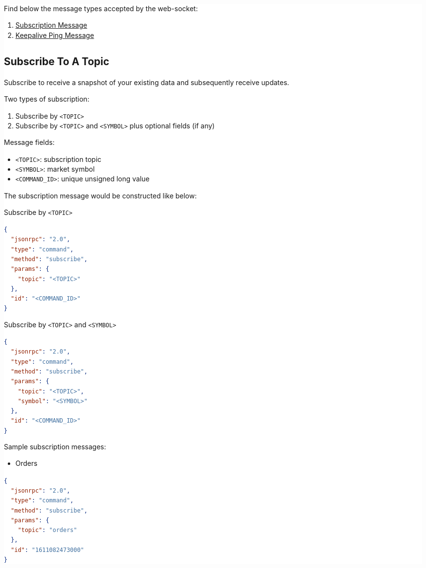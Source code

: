 Find below the message types accepted by the web-socket:

1. [Subscription Message](#overview--subscribe-to-a-topic)
2. [Keepalive Ping Message](#overview--keep-websocket-open)

## Subscribe To A Topic

Subscribe to receive a snapshot of your existing data and subsequently receive
updates.

Two types of subscription:

1. Subscribe by `<TOPIC>`
2. Subscribe by `<TOPIC>` and `<SYMBOL>` plus optional fields (if any)

Message fields:

- `<TOPIC>`: subscription topic
- `<SYMBOL>`: market symbol
- `<COMMAND_ID>`: unique unsigned long value

The subscription message would be constructed like below:

Subscribe by `<TOPIC>`

```json
{
  "jsonrpc": "2.0",
  "type": "command",
  "method": "subscribe",
  "params": {
    "topic": "<TOPIC>"
  },
  "id": "<COMMAND_ID>"
}
```

Subscribe by `<TOPIC>` and `<SYMBOL>`

```json
{
  "jsonrpc": "2.0",
  "type": "command",
  "method": "subscribe",
  "params": {
    "topic": "<TOPIC>",
    "symbol": "<SYMBOL>"
  },
  "id": "<COMMAND_ID>"
}
```

Sample subscription messages:

- Orders

```json
{
  "jsonrpc": "2.0",
  "type": "command",
  "method": "subscribe",
  "params": {
    "topic": "orders"
  },
  "id": "1611082473000"
}
```

